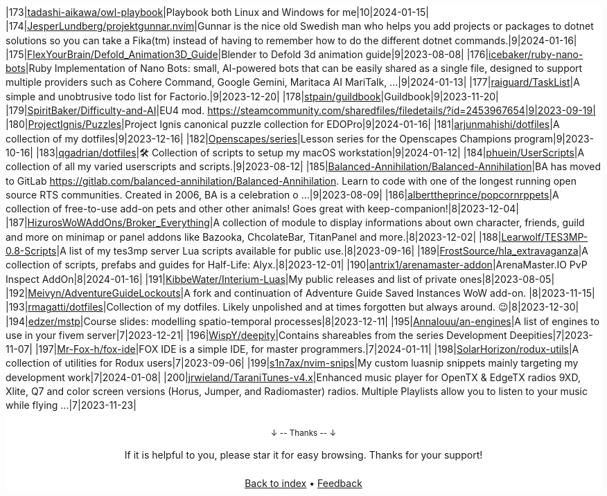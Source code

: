 |173|[tadashi-aikawa/owl-playbook](https://github.com/tadashi-aikawa/owl-playbook)|Playbook both Linux and Windows for me|10|2024-01-15|
|174|[JesperLundberg/projektgunnar.nvim](https://github.com/JesperLundberg/projektgunnar.nvim)|Gunnar is the nice old Swedish man who helps you add projects or packages to dotnet solutions so you can take a Fika(tm) instead of having to remember how to do the different dotnet commands.|9|2024-01-16|
|175|[FlexYourBrain/Defold_Animation3D_Guide](https://github.com/FlexYourBrain/Defold_Animation3D_Guide)|Blender to Defold 3d animation guide|9|2023-08-08|
|176|[icebaker/ruby-nano-bots](https://github.com/icebaker/ruby-nano-bots)|Ruby Implementation of Nano Bots: small, AI-powered bots that can be easily shared as a single file, designed to support multiple providers such as Cohere Command, Google Gemini, Maritaca AI MariTalk, ...|9|2024-01-13|
|177|[raiguard/TaskList](https://github.com/raiguard/TaskList)|A simple and unobtrusive todo list for Factorio.|9|2023-12-20|
|178|[stpain/guildbook](https://github.com/stpain/guildbook)|Guildbook|9|2023-11-20|
|179|[SpiritBaker/Difficulty-and-AI](https://github.com/SpiritBaker/Difficulty-and-AI)|EU4 mod. https://steamcommunity.com/sharedfiles/filedetails/?id=2453967654|9|2023-09-19|
|180|[ProjectIgnis/Puzzles](https://github.com/ProjectIgnis/Puzzles)|Project Ignis canonical puzzle collection for EDOPro|9|2024-01-16|
|181|[arjunmahishi/dotfiles](https://github.com/arjunmahishi/dotfiles)|A collection of my dotfiles|9|2023-12-16|
|182|[Openscapes/series](https://github.com/Openscapes/series)|Lesson series for the Openscapes Champions program|9|2023-10-16|
|183|[qgadrian/dotfiles](https://github.com/qgadrian/dotfiles)|🛠 Collection of scripts to setup my macOS workstation|9|2024-01-12|
|184|[phuein/UserScripts](https://github.com/phuein/UserScripts)|A collection of all my varied userscripts and scripts.|9|2023-08-12|
|185|[Balanced-Annihilation/Balanced-Annihilation](https://github.com/Balanced-Annihilation/Balanced-Annihilation)|BA has moved to GitLab https://gitlab.com/balanced-annihilation/Balanced-Annihilation. Learn to code with one of the longest running open source RTS communities. Created in 2006, BA is a celebration o ...|9|2023-08-09|
|186|[alberttheprince/popcornrppets](https://github.com/alberttheprince/popcornrppets)|A collection of free-to-use add-on pets and other other animals! Goes great with keep-companion!|8|2023-12-04|
|187|[HizurosWoWAddOns/Broker_Everything](https://github.com/HizurosWoWAddOns/Broker_Everything)|A collection of module to display informations about own character, friends, guild and more on minimap or panel addons like Bazooka, ChcolateBar, TitanPanel and more.|8|2023-12-02|
|188|[Learwolf/TES3MP-0.8-Scripts](https://github.com/Learwolf/TES3MP-0.8-Scripts)|A list of my tes3mp server Lua scripts available for public use.|8|2023-09-16|
|189|[FrostSource/hla_extravaganza](https://github.com/FrostSource/hla_extravaganza)|A collection of scripts, prefabs and guides for Half-Life: Alyx.|8|2023-12-01|
|190|[antrix1/arenamaster-addon](https://github.com/antrix1/arenamaster-addon)|ArenaMaster.IO PvP Inspect AddOn|8|2024-01-16|
|191|[KibbeWater/Interium-Luas](https://github.com/KibbeWater/Interium-Luas)|My public releases and list of private ones|8|2023-08-05|
|192|[Meivyn/AdventureGuideLockouts](https://github.com/Meivyn/AdventureGuideLockouts)|A fork and continuation of Adventure Guide Saved Instances WoW add-on. |8|2023-11-15|
|193|[rmagatti/dotfiles](https://github.com/rmagatti/dotfiles)|Collection of my dotfiles. Likely unpolished and at times forgotten but always around. :wink:|8|2023-12-30|
|194|[edzer/mstp](https://github.com/edzer/mstp)|Course slides: modelling spatio-temporal processes|8|2023-12-11|
|195|[Annalouu/an-engines](https://github.com/Annalouu/an-engines)|A list of engines to use in your fivem server|7|2023-12-21|
|196|[WispY/deepity](https://github.com/WispY/deepity)|Contains shareables from the series Development Deepities|7|2023-11-07|
|197|[Mr-Fox-h/fox-ide](https://github.com/Mr-Fox-h/fox-ide)|FOX IDE is a simple IDE, for master programmers.|7|2024-01-11|
|198|[SolarHorizon/rodux-utils](https://github.com/SolarHorizon/rodux-utils)|A collection of utilities for Rodux users|7|2023-09-06|
|199|[s1n7ax/nvim-snips](https://github.com/s1n7ax/nvim-snips)|My custom luasnip snippets mainly targeting my development work|7|2024-01-08|
|200|[jrwieland/TaraniTunes-v4.x](https://github.com/jrwieland/TaraniTunes-v4.x)|Enhanced music player for OpenTX  & EdgeTX radios 9XD, Xlite, Q7 and color screen versions (Horus, Jumper, and Radiomaster) radios.   Multiple Playlists allow you to listen to your music while flying  ...|7|2023-11-23|

<div align="center">
    <p><sub>↓ -- Thanks -- ↓</sub></p>
    If it is helpful to you, please star it for easy browsing. Thanks for your support!
</div>

<br/>

<div align="center"><a href="https://github.com/GrowingGit/GitHub-English-Top-Charts#github-english-top-charts">Back to index</a> • <a href="/content/docs/feedback.md">Feedback</a></div>
